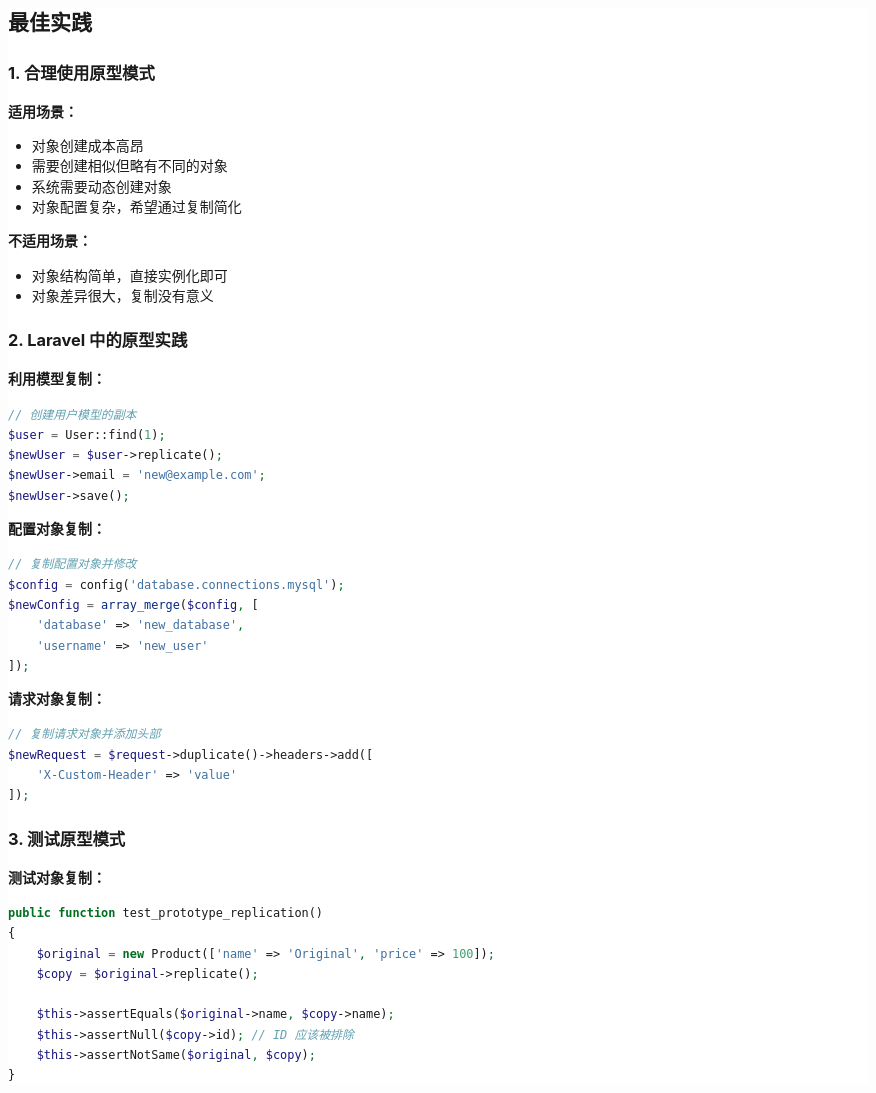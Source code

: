 ## 最佳实践

### 1. 合理使用原型模式

**适用场景：**
- 对象创建成本高昂
- 需要创建相似但略有不同的对象
- 系统需要动态创建对象
- 对象配置复杂，希望通过复制简化

**不适用场景：**
- 对象结构简单，直接实例化即可
- 对象差异很大，复制没有意义

### 2. Laravel 中的原型实践

**利用模型复制：**
```php
// 创建用户模型的副本
$user = User::find(1);
$newUser = $user->replicate();
$newUser->email = 'new@example.com';
$newUser->save();
```

**配置对象复制：**
```php
// 复制配置对象并修改
$config = config('database.connections.mysql');
$newConfig = array_merge($config, [
    'database' => 'new_database',
    'username' => 'new_user'
]);
```

**请求对象复制：**
```php
// 复制请求对象并添加头部
$newRequest = $request->duplicate()->headers->add([
    'X-Custom-Header' => 'value'
]);
```

### 3. 测试原型模式

**测试对象复制：**
```php
public function test_prototype_replication()
{
    $original = new Product(['name' => 'Original', 'price' => 100]);
    $copy = $original->replicate();
    
    $this->assertEquals($original->name, $copy->name);
    $this->assertNull($copy->id); // ID 应该被排除
    $this->assertNotSame($original, $copy);
}
```
